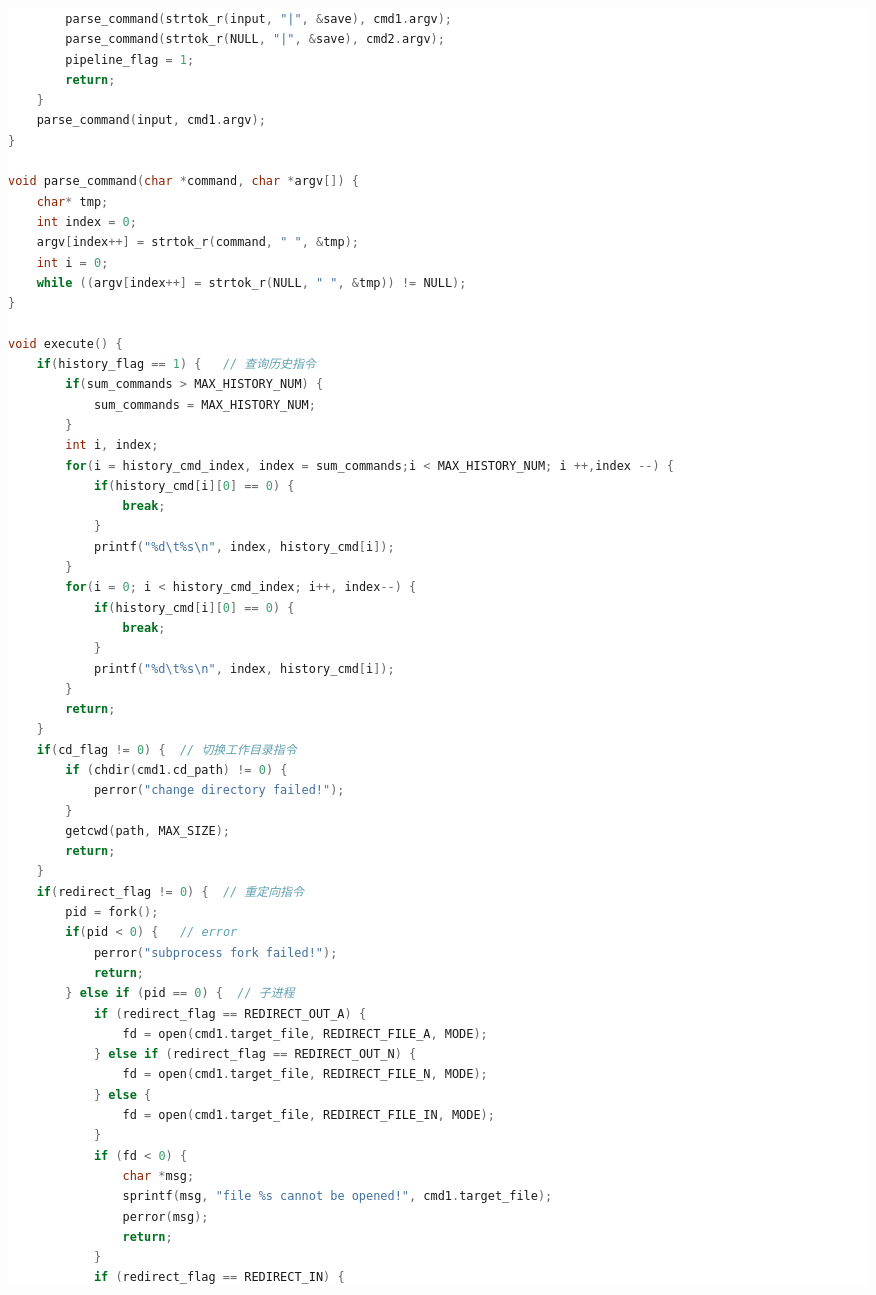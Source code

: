 ```c
        parse_command(strtok_r(input, "|", &save), cmd1.argv);
        parse_command(strtok_r(NULL, "|", &save), cmd2.argv);
        pipeline_flag = 1;
        return;
    }
    parse_command(input, cmd1.argv);
}

void parse_command(char *command, char *argv[]) {
    char* tmp;
    int index = 0;
    argv[index++] = strtok_r(command, " ", &tmp);
    int i = 0;
    while ((argv[index++] = strtok_r(NULL, " ", &tmp)) != NULL);    
}

void execute() {
    if(history_flag == 1) {   // 查询历史指令
        if(sum_commands > MAX_HISTORY_NUM) {
            sum_commands = MAX_HISTORY_NUM;
        }
        int i, index;
        for(i = history_cmd_index, index = sum_commands;i < MAX_HISTORY_NUM; i ++,index --) {
            if(history_cmd[i][0] == 0) {
                break;
            }
            printf("%d\t%s\n", index, history_cmd[i]);
        }
        for(i = 0; i < history_cmd_index; i++, index--) {
            if(history_cmd[i][0] == 0) {
                break;
            }
            printf("%d\t%s\n", index, history_cmd[i]);
        }
        return;
    }
    if(cd_flag != 0) {  // 切换工作目录指令
        if (chdir(cmd1.cd_path) != 0) {
            perror("change directory failed!");
        }
        getcwd(path, MAX_SIZE);
        return;
    }
    if(redirect_flag != 0) {  // 重定向指令
        pid = fork();
        if(pid < 0) {   // error
            perror("subprocess fork failed!");
            return;
        } else if (pid == 0) {  // 子进程
            if (redirect_flag == REDIRECT_OUT_A) {
                fd = open(cmd1.target_file, REDIRECT_FILE_A, MODE);
            } else if (redirect_flag == REDIRECT_OUT_N) {
                fd = open(cmd1.target_file, REDIRECT_FILE_N, MODE);
            } else {
                fd = open(cmd1.target_file, REDIRECT_FILE_IN, MODE);
            }
            if (fd < 0) {
                char *msg;
                sprintf(msg, "file %s cannot be opened!", cmd1.target_file);
                perror(msg);
                return;
            }
            if (redirect_flag == REDIRECT_IN) {
```